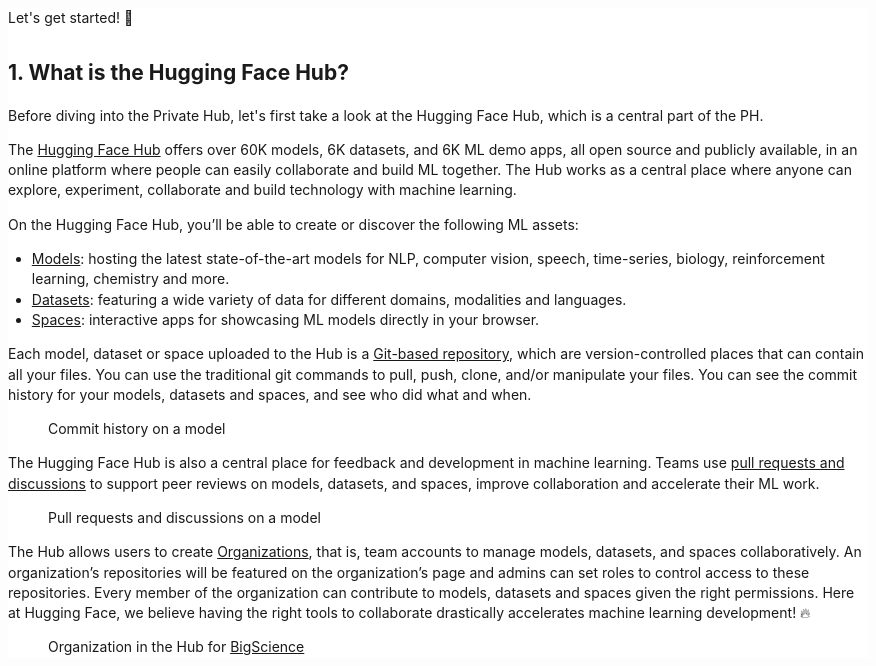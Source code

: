 Let's get started! 🚀

## 1. What is the Hugging Face Hub?

Before diving into the Private Hub, let's first take a look at the Hugging Face Hub, which is a central part of the PH.

The [Hugging Face Hub](https://huggingface.co/docs/hub/index) offers over 60K models, 6K datasets, and 6K ML demo apps, all open source and publicly available, in an online platform where people can easily collaborate and build ML together. The Hub works as a central place where anyone can explore, experiment, collaborate and build technology with machine learning.

On the Hugging Face Hub, you’ll be able to create or discover the following ML assets:

- [Models](https://huggingface.co/models): hosting the latest state-of-the-art models for NLP, computer vision, speech, time-series, biology, reinforcement learning, chemistry and more.
- [Datasets](https://huggingface.co/datasets): featuring a wide variety of data for different domains, modalities and languages.
- [Spaces](https://huggingface.co/spaces): interactive apps for showcasing ML models directly in your browser.

Each model, dataset or space uploaded to the Hub is a [Git-based repository](https://huggingface.co/docs/hub/repositories), which are version-controlled places that can contain all your files. You can use the traditional git commands to pull, push, clone, and/or manipulate your files. You can see the commit history for your models, datasets and spaces, and see who did what and when.

<figure class="image table text-center m-0 w-full">
  <medium-zoom background="rgba(0,0,0,.7)" alt="Commit history on a machine learning model" src="assets/92_introducing_private_hub/commit-history.png"></medium-zoom>
  <figcaption>Commit history on a model</figcaption>
</figure>

The Hugging Face Hub is also a central place for feedback and development in machine learning. Teams use [pull requests and discussions](https://huggingface.co/docs/hub/repositories-pull-requests-discussions) to support peer reviews on models, datasets, and spaces, improve collaboration and accelerate their ML work.

<figure class="image table text-center m-0 w-full">
  <medium-zoom background="rgba(0,0,0,.7)" alt="Pull requests and discussions on a model" src="assets/92_introducing_private_hub/pull-requests-and-discussions.png"></medium-zoom>
  <figcaption>Pull requests and discussions on a model</figcaption>
</figure>

The Hub allows users to create [Organizations](https://huggingface.co/docs/hub/organizations), that is, team accounts to manage models, datasets, and spaces collaboratively. An organization’s repositories will be featured on the organization’s page and admins can set roles to control access to these repositories. Every member of the organization can contribute to models, datasets and spaces given the right permissions. Here at Hugging Face, we believe having the right tools to collaborate drastically accelerates machine learning development! 🔥 

<figure class="image table text-center m-0 w-full">
  <medium-zoom background="rgba(0,0,0,.7)" alt="Organization in the Hub for BigScience" src="assets/92_introducing_private_hub/organizations.png"></medium-zoom>
  <figcaption>Organization in the Hub for <a href="https://huggingface.co/bigscience">BigScience</a></figcaption>
</figure>
